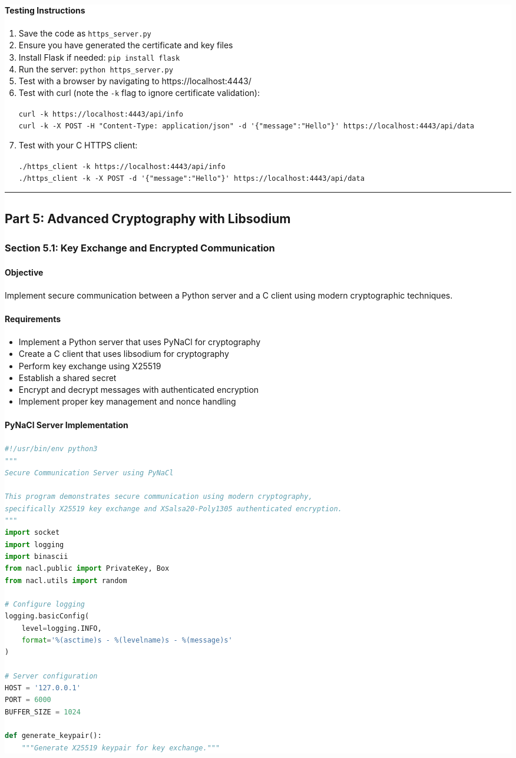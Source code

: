 #### Testing Instructions
1. Save the code as `https_server.py`
2. Ensure you have generated the certificate and key files
3. Install Flask if needed: `pip install flask`
4. Run the server: `python https_server.py`
5. Test with a browser by navigating to https://localhost:4443/
6. Test with curl (note the `-k` flag to ignore certificate validation):
   ```
   curl -k https://localhost:4443/api/info
   curl -k -X POST -H "Content-Type: application/json" -d '{"message":"Hello"}' https://localhost:4443/api/data
   ```
7. Test with your C HTTPS client:
   ```
   ./https_client -k https://localhost:4443/api/info
   ./https_client -k -X POST -d '{"message":"Hello"}' https://localhost:4443/api/data
   ```

---

## Part 5: Advanced Cryptography with Libsodium

### Section 5.1: Key Exchange and Encrypted Communication

#### Objective
Implement secure communication between a Python server and a C client using modern cryptographic techniques.

#### Requirements
- Implement a Python server that uses PyNaCl for cryptography
- Create a C client that uses libsodium for cryptography
- Perform key exchange using X25519
- Establish a shared secret
- Encrypt and decrypt messages with authenticated encryption
- Implement proper key management and nonce handling

#### PyNaCl Server Implementation
```python
#!/usr/bin/env python3
"""
Secure Communication Server using PyNaCl

This program demonstrates secure communication using modern cryptography,
specifically X25519 key exchange and XSalsa20-Poly1305 authenticated encryption.
"""
import socket
import logging
import binascii
from nacl.public import PrivateKey, Box
from nacl.utils import random

# Configure logging
logging.basicConfig(
    level=logging.INFO,
    format='%(asctime)s - %(levelname)s - %(message)s'
)

# Server configuration
HOST = '127.0.0.1'
PORT = 6000
BUFFER_SIZE = 1024

def generate_keypair():
    """Generate X25519 keypair for key exchange."""
```